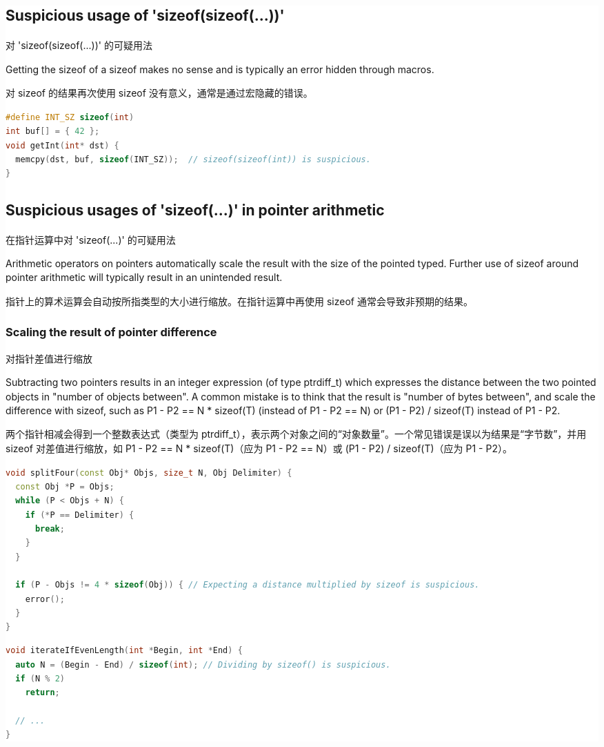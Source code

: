 ## Suspicious usage of 'sizeof(sizeof(...))'

对 'sizeof(sizeof(...))' 的可疑用法

Getting the sizeof of a sizeof makes no sense and is typically an error hidden through macros.

对 sizeof 的结果再次使用 sizeof 没有意义，通常是通过宏隐藏的错误。

```c++
#define INT_SZ sizeof(int)
int buf[] = { 42 };
void getInt(int* dst) {
  memcpy(dst, buf, sizeof(INT_SZ));  // sizeof(sizeof(int)) is suspicious.
}
```

## Suspicious usages of 'sizeof(...)' in pointer arithmetic

在指针运算中对 'sizeof(...)' 的可疑用法

Arithmetic operators on pointers automatically scale the result with the size of the pointed typed. Further use of sizeof around pointer arithmetic will typically result in an unintended result.

指针上的算术运算会自动按所指类型的大小进行缩放。在指针运算中再使用 sizeof 通常会导致非预期的结果。

### Scaling the result of pointer difference

对指针差值进行缩放

Subtracting two pointers results in an integer expression (of type ptrdiff_t) which expresses the distance between the two pointed objects in "number of objects between". A common mistake is to think that the result is "number of bytes between", and scale the difference with sizeof, such as P1 - P2 == N \* sizeof(T) (instead of P1 - P2 == N) or (P1 - P2) / sizeof(T) instead of P1 - P2.

两个指针相减会得到一个整数表达式（类型为 ptrdiff_t），表示两个对象之间的“对象数量”。一个常见错误是误以为结果是“字节数”，并用 sizeof 对差值进行缩放，如 P1 - P2 == N \* sizeof(T)（应为 P1 - P2 == N）或 (P1 - P2) / sizeof(T)（应为 P1 - P2）。

```c++
void splitFour(const Obj* Objs, size_t N, Obj Delimiter) {
  const Obj *P = Objs;
  while (P < Objs + N) {
    if (*P == Delimiter) {
      break;
    }
  }

  if (P - Objs != 4 * sizeof(Obj)) { // Expecting a distance multiplied by sizeof is suspicious.
    error();
  }
}
```

```c++
void iterateIfEvenLength(int *Begin, int *End) {
  auto N = (Begin - End) / sizeof(int); // Dividing by sizeof() is suspicious.
  if (N % 2)
    return;

  // ...
}
```
